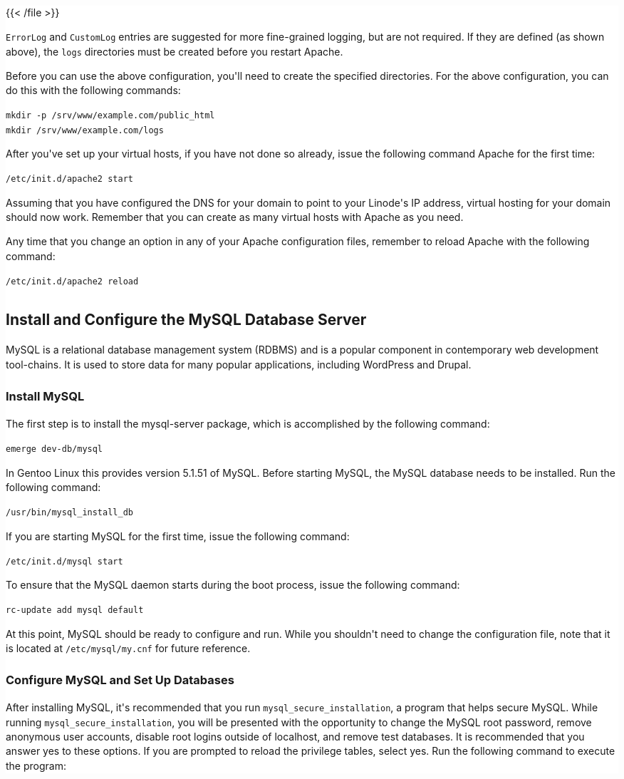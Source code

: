 {{< /file >}}


`ErrorLog` and `CustomLog` entries are suggested for more fine-grained logging, but are not required. If they are defined (as shown above), the `logs` directories must be created before you restart Apache.

Before you can use the above configuration, you'll need to create the specified directories. For the above configuration, you can do this with the following commands:

    mkdir -p /srv/www/example.com/public_html
    mkdir /srv/www/example.com/logs

After you've set up your virtual hosts, if you have not done so already, issue the following command Apache for the first time:

    /etc/init.d/apache2 start

Assuming that you have configured the DNS for your domain to point to your Linode's IP address, virtual hosting for your domain should now work. Remember that you can create as many virtual hosts with Apache as you need.

Any time that you change an option in any of your Apache configuration files, remember to reload Apache with the following command:

    /etc/init.d/apache2 reload

## Install and Configure the MySQL Database Server

MySQL is a relational database management system (RDBMS) and is a popular component in contemporary web development tool-chains. It is used to store data for many popular applications, including WordPress and Drupal.

### Install MySQL

The first step is to install the mysql-server package, which is accomplished by the following command:

    emerge dev-db/mysql

In Gentoo Linux this provides version 5.1.51 of MySQL. Before starting MySQL, the MySQL database needs to be installed. Run the following command:

    /usr/bin/mysql_install_db

If you are starting MySQL for the first time, issue the following command:

    /etc/init.d/mysql start

To ensure that the MySQL daemon starts during the boot process, issue the following command:

    rc-update add mysql default

At this point, MySQL should be ready to configure and run. While you shouldn't need to change the configuration file, note that it is located at `/etc/mysql/my.cnf` for future reference.

### Configure MySQL and Set Up Databases

After installing MySQL, it's recommended that you run `mysql_secure_installation`, a program that helps secure MySQL. While running `mysql_secure_installation`, you will be presented with the opportunity to change the MySQL root password, remove anonymous user accounts, disable root logins outside of localhost, and remove test databases. It is recommended that you answer yes to these options. If you are prompted to reload the privilege tables, select yes. Run the following command to execute the program:
